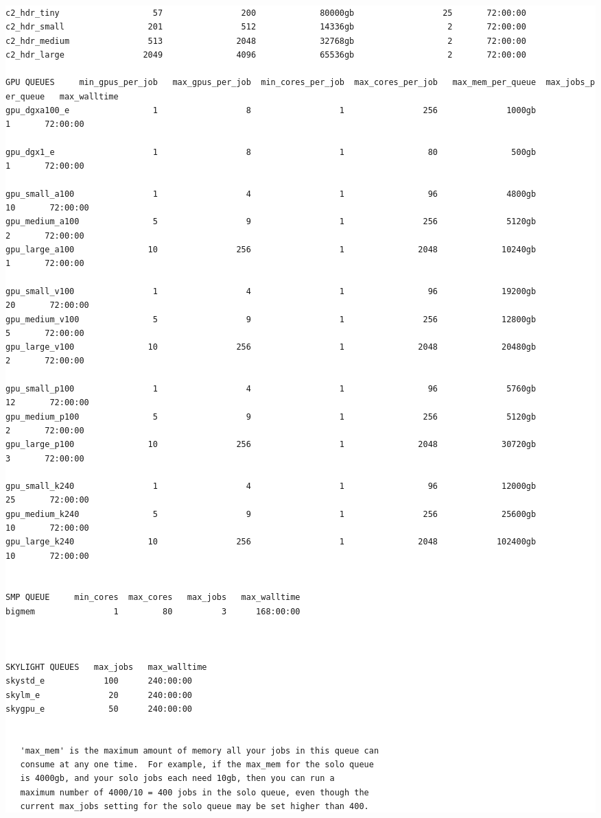 ```
c2_hdr_tiny                   57                200             80000gb                  25       72:00:00
c2_hdr_small                 201                512             14336gb                   2       72:00:00
c2_hdr_medium                513               2048             32768gb                   2       72:00:00
c2_hdr_large                2049               4096             65536gb                   2       72:00:00

GPU QUEUES     min_gpus_per_job   max_gpus_per_job  min_cores_per_job  max_cores_per_job   max_mem_per_queue  max_jobs_per_queue   max_walltime
gpu_dgxa100_e                 1                  8                  1                256              1000gb                   1       72:00:00

gpu_dgx1_e                    1                  8                  1                 80               500gb                   1       72:00:00

gpu_small_a100                1                  4                  1                 96              4800gb                  10       72:00:00
gpu_medium_a100               5                  9                  1                256              5120gb                   2       72:00:00
gpu_large_a100               10                256                  1               2048             10240gb                   1       72:00:00

gpu_small_v100                1                  4                  1                 96             19200gb                  20       72:00:00
gpu_medium_v100               5                  9                  1                256             12800gb                   5       72:00:00
gpu_large_v100               10                256                  1               2048             20480gb                   2       72:00:00

gpu_small_p100                1                  4                  1                 96              5760gb                  12       72:00:00
gpu_medium_p100               5                  9                  1                256              5120gb                   2       72:00:00
gpu_large_p100               10                256                  1               2048             30720gb                   3       72:00:00

gpu_small_k240                1                  4                  1                 96             12000gb                  25       72:00:00
gpu_medium_k240               5                  9                  1                256             25600gb                  10       72:00:00
gpu_large_k240               10                256                  1               2048            102400gb                  10       72:00:00


SMP QUEUE     min_cores  max_cores   max_jobs   max_walltime
bigmem                1         80          3      168:00:00



SKYLIGHT QUEUES   max_jobs   max_walltime
skystd_e            100      240:00:00
skylm_e              20      240:00:00
skygpu_e             50      240:00:00


   'max_mem' is the maximum amount of memory all your jobs in this queue can
   consume at any one time.  For example, if the max_mem for the solo queue
   is 4000gb, and your solo jobs each need 10gb, then you can run a
   maximum number of 4000/10 = 400 jobs in the solo queue, even though the
   current max_jobs setting for the solo queue may be set higher than 400.

```